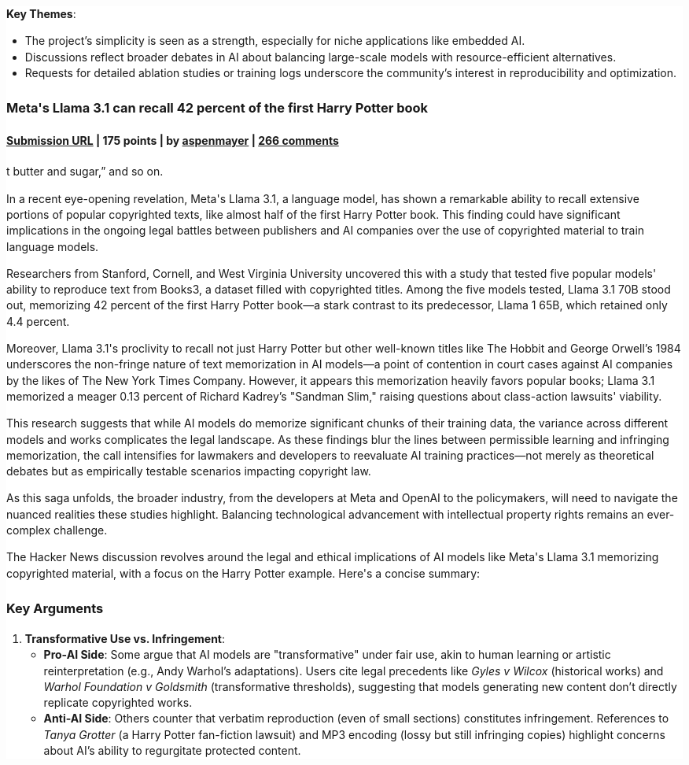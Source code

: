 **Key Themes**:  
- The project’s simplicity is seen as a strength, especially for niche applications like embedded AI.  
- Discussions reflect broader debates in AI about balancing large-scale models with resource-efficient alternatives.  
- Requests for detailed ablation studies or training logs underscore the community’s interest in reproducibility and optimization.

### Meta's Llama 3.1 can recall 42 percent of the first Harry Potter book

#### [Submission URL](https://www.understandingai.org/p/metas-llama-31-can-recall-42-percent) | 175 points | by [aspenmayer](https://news.ycombinator.com/user?id=aspenmayer) | [266 comments](https://news.ycombinator.com/item?id=44281812)

t butter and sugar,” and so on.

In a recent eye-opening revelation, Meta's Llama 3.1, a language model, has shown a remarkable ability to recall extensive portions of popular copyrighted texts, like almost half of the first Harry Potter book. This finding could have significant implications in the ongoing legal battles between publishers and AI companies over the use of copyrighted material to train language models.

Researchers from Stanford, Cornell, and West Virginia University uncovered this with a study that tested five popular models' ability to reproduce text from Books3, a dataset filled with copyrighted titles. Among the five models tested, Llama 3.1 70B stood out, memorizing 42 percent of the first Harry Potter book—a stark contrast to its predecessor, Llama 1 65B, which retained only 4.4 percent.

Moreover, Llama 3.1's proclivity to recall not just Harry Potter but other well-known titles like The Hobbit and George Orwell’s 1984 underscores the non-fringe nature of text memorization in AI models—a point of contention in court cases against AI companies by the likes of The New York Times Company. However, it appears this memorization heavily favors popular books; Llama 3.1 memorized a meager 0.13 percent of Richard Kadrey’s "Sandman Slim," raising questions about class-action lawsuits' viability.

This research suggests that while AI models do memorize significant chunks of their training data, the variance across different models and works complicates the legal landscape. As these findings blur the lines between permissible learning and infringing memorization, the call intensifies for lawmakers and developers to reevaluate AI training practices—not merely as theoretical debates but as empirically testable scenarios impacting copyright law.

As this saga unfolds, the broader industry, from the developers at Meta and OpenAI to the policymakers, will need to navigate the nuanced realities these studies highlight. Balancing technological advancement with intellectual property rights remains an ever-complex challenge.

The Hacker News discussion revolves around the legal and ethical implications of AI models like Meta's Llama 3.1 memorizing copyrighted material, with a focus on the Harry Potter example. Here's a concise summary:

### Key Arguments  
1. **Transformative Use vs. Infringement**:  
   - **Pro-AI Side**: Some argue that AI models are "transformative" under fair use, akin to human learning or artistic reinterpretation (e.g., Andy Warhol’s adaptations). Users cite legal precedents like *Gyles v Wilcox* (historical works) and *Warhol Foundation v Goldsmith* (transformative thresholds), suggesting that models generating new content don’t directly replicate copyrighted works.  
   - **Anti-AI Side**: Others counter that verbatim reproduction (even of small sections) constitutes infringement. References to *Tanya Grotter* (a Harry Potter fan-fiction lawsuit) and MP3 encoding (lossy but still infringing copies) highlight concerns about AI’s ability to regurgitate protected content.  
